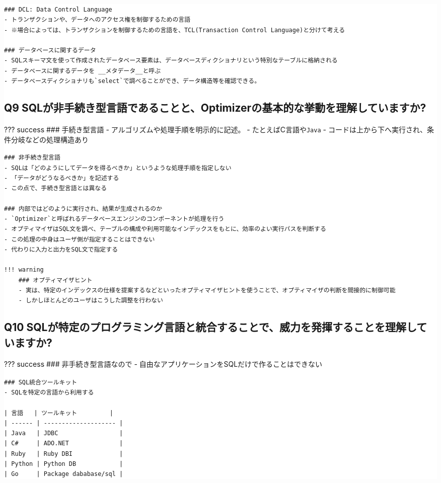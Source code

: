     ### DCL: Data Control Language
    - トランザクションや、データへのアクセス権を制御するための言語
    - ※場合によっては、トランザクションを制御するための言語を、TCL(Transaction Control Language)と分けて考える

    ### データベースに関するデータ
    - SQLスキーマ文を使って作成されたデータベース要素は、データベースディクショナリという特別なテーブルに格納される
    - データベースに関するデータを __メタデータ__と呼ぶ
    - データベースディクショナリも`select`で調べることができ、データ構造等を確認できる。

## Q9 SQLが非手続き型言語であることと、Optimizerの基本的な挙動を理解していますか?

??? success
    ### 手続き型言語
    - アルゴリズムや処理手順を明示的に記述。
    - たとえばC言語や`Java`
    - コードは上から下へ実行され、条件分岐などの処理構造あり

    ### 非手続き型言語
    - SQLは「どのようにしてデータを得るべきか」というような処理手順を指定しない
    - 「データがどうなるべきか」を記述する
    - この点で、手続き型言語とは異なる
    
    ### 内部ではどのように実行され、結果が生成されるのか
    - `Optimizer`と呼ばれるデータベースエンジンのコンポーネントが処理を行う
    - オプティマイザはSQL文を調べ、テーブルの構成や利用可能なインデックスをもとに、効率のよい実行パスを判断する
    - この処理の中身はユーザ側が指定することはできない
    - 代わりに入力と出力をSQL文で指定する

    !!! warning
        ### オプティマイザヒント
        - 実は、特定のインデックスの仕様を提案するなどといったオプティマイザヒントを使うことで、オプティマイザの判断を間接的に制御可能
        - しかしほとんどのユーザはこうした調整を行わない

## Q10 SQLが特定のプログラミング言語と統合することで、威力を発揮することを理解していますか?

??? success
    ### 非手続き型言語なので
    - 自由なアプリケーションをSQLだけで作ることはできない

    ### SQL統合ツールキット
    - SQLを特定の言語から利用する

    | 言語   | ツールキット         |
    | ------ | -------------------- |
    | Java   | JDBC                 |
    | C#     | ADO.NET              |
    | Ruby   | Ruby DBI             |
    | Python | Python DB            |
    | Go     | Package dababase/sql |
